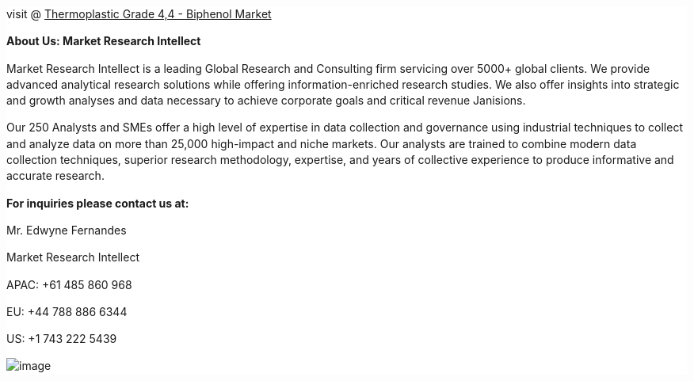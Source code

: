 visit&nbsp;@</strong>&nbsp;</span><span class="font-[700]"><a href="https://www.marketresearchintellect.com/product/global-thermoplastic-grade-44-biphenol-market/?utm_source=Linkedin&utm_medium=802" target="_blank" data-tracking-control-name="article-ssr-frontend-pulse_little-text-block" data-tracking-will-navigate="" data-test-link="">Thermoplastic Grade 4,4 - Biphenol Market</a></span></p><p><strong><span class="font-[700]">About Us: Market Research Intellect</span></strong></p><p><span class="">Market Research Intellect is a leading Global Research and Consulting firm servicing over 5000+ global clients. We provide advanced analytical research solutions while offering information-enriched research studies.&nbsp;</span>We also offer insights into strategic and growth analyses and data necessary to achieve corporate goals and critical revenue Janisions.</p><p><span class="">Our 250 Analysts and SMEs offer a high level of expertise in data collection and governance using industrial techniques to collect and analyze data on more than 25,000 high-impact and niche markets. Our analysts are trained to combine modern data collection techniques, superior research methodology, expertise, and years of collective experience to produce informative and accurate research.</span></p><p><strong>For inquiries please contact us at:</strong></p><p>Mr. Edwyne Fernandes</p><p>Market Research Intellect</p><p>APAC: +61 485 860 968</p><p>EU: +44 788 886 6344</p><p>US: +1 743 222 5439</p>
![image](https://github.com/user-attachments/assets/3ae2c6de-3ce7-45b3-be68-598825847bee)
